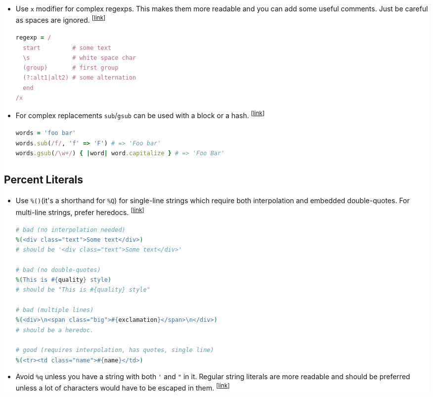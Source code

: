 * <a name="comment-regexes"></a>
  Use `x` modifier for complex regexps. This makes them more readable and you
  can add some useful comments. Just be careful as spaces are ignored.
<sup>[[link](#comment-regexes)]</sup>

  ```Ruby
  regexp = /
    start         # some text
    \s            # white space char
    (group)       # first group
    (?:alt1|alt2) # some alternation
    end
  /x
  ```

* <a name="gsub-blocks"></a>
  For complex replacements `sub`/`gsub` can be used with a block or a hash.
<sup>[[link](#gsub-blocks)]</sup>

  ```Ruby
  words = 'foo bar'
  words.sub(/f/, 'f' => 'F') # => 'Foo bar'
  words.gsub(/\w+/) { |word| word.capitalize } # => 'Foo Bar'
  ```

## Percent Literals

* <a name="percent-q-shorthand"></a>
  Use `%()`(it's a shorthand for `%Q`) for single-line strings which require
  both interpolation and embedded double-quotes. For multi-line strings, prefer
  heredocs.
<sup>[[link](#percent-q-shorthand)]</sup>

  ```Ruby
  # bad (no interpolation needed)
  %(<div class="text">Some text</div>)
  # should be '<div class="text">Some text</div>'

  # bad (no double-quotes)
  %(This is #{quality} style)
  # should be "This is #{quality} style"

  # bad (multiple lines)
  %(<div>\n<span class="big">#{exclamation}</span>\n</div>)
  # should be a heredoc.

  # good (requires interpolation, has quotes, single line)
  %(<tr><td class="name">#{name}</td>)
  ```

* <a name="percent-q"></a>
  Avoid `%q` unless you have a string with both `'` and `"` in it. Regular
  string literals are more readable and should be preferred unless a lot of
  characters would have to be escaped in them.
<sup>[[link](#percent-q)]</sup>
